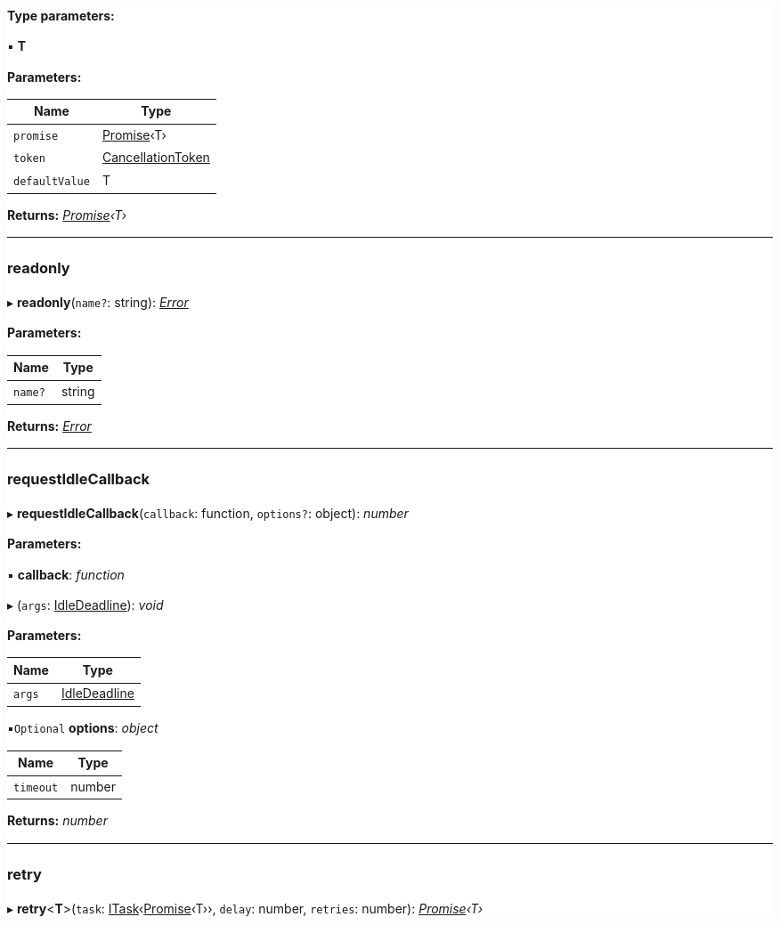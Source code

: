 **Type parameters:**

▪ **T**

**Parameters:**

Name | Type |
------ | ------ |
`promise` | [Promise](interfaces/cancelablepromise.md#promise)‹T› |
`token` | [CancellationToken](modules/cancellationtoken.md) |
`defaultValue` | T |

**Returns:** *[Promise](interfaces/cancelablepromise.md#promise)‹T›*

___

###  readonly

▸ **readonly**(`name?`: string): *[Error](classes/notimplementederror.md#static-error)*

**Parameters:**

Name | Type |
------ | ------ |
`name?` | string |

**Returns:** *[Error](classes/notimplementederror.md#static-error)*

___

###  requestIdleCallback

▸ **requestIdleCallback**(`callback`: function, `options?`: object): *number*

**Parameters:**

▪ **callback**: *function*

▸ (`args`: [IdleDeadline](interfaces/idledeadline.md)): *void*

**Parameters:**

Name | Type |
------ | ------ |
`args` | [IdleDeadline](interfaces/idledeadline.md) |

▪`Optional`  **options**: *object*

Name | Type |
------ | ------ |
`timeout` | number |

**Returns:** *number*

___

###  retry

▸ **retry**<**T**>(`task`: [ITask](interfaces/itask.md)‹[Promise](interfaces/cancelablepromise.md#promise)‹T››, `delay`: number, `retries`: number): *[Promise](interfaces/cancelablepromise.md#promise)‹T›*

